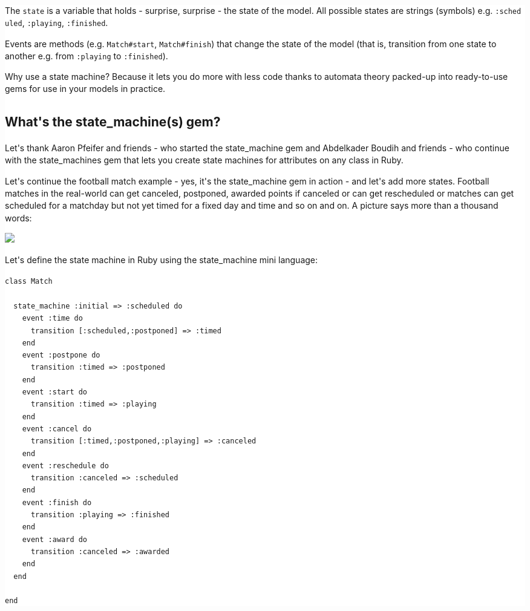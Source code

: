 ~~~
~~~

The `state` is a variable that holds - surprise, surprise - the state of the model.
All possible states are strings (symbols) e.g. `:scheduled`, `:playing`, `:finished`.

Events are methods (e.g. `Match#start`, `Match#finish`) that change the state of the model
(that is, transition from one state to another e.g. from `:playing` to `:finished`).


Why use a state machine?  Because it lets you do more with less code thanks to
automata theory packed-up into ready-to-use gems for use in your models in practice.


## What's the state_machine(s) gem?

Let's thank Aaron Pfeifer and friends - who started the state_machine gem and Abdelkader Boudih
and friends - who continue with the state_machines gem
that lets you create state machines for attributes on any class in Ruby.

Let's continue the football match example - yes, it's the state_machine gem in action - and let's
add more states. Football matches in the real-world can get canceled, postponed, awarded points
if canceled or can get rescheduled or matches can get scheduled for a matchday but not yet timed
for a fixed day and time and so on and on. A picture says more than a thousand words:

![](http://planetruby.github.io/_posts/i/state_machine_match_ii.png)

Let's define the state machine in Ruby using the state_machine mini language:

~~~
class Match

  state_machine :initial => :scheduled do
    event :time do
      transition [:scheduled,:postponed] => :timed
    end
    event :postpone do
      transition :timed => :postponed
    end
    event :start do
      transition :timed => :playing
    end
    event :cancel do
      transition [:timed,:postponed,:playing] => :canceled
    end
    event :reschedule do
      transition :canceled => :scheduled
    end
    event :finish do
      transition :playing => :finished
    end
    event :award do
      transition :canceled => :awarded
    end
  end

end
~~~
